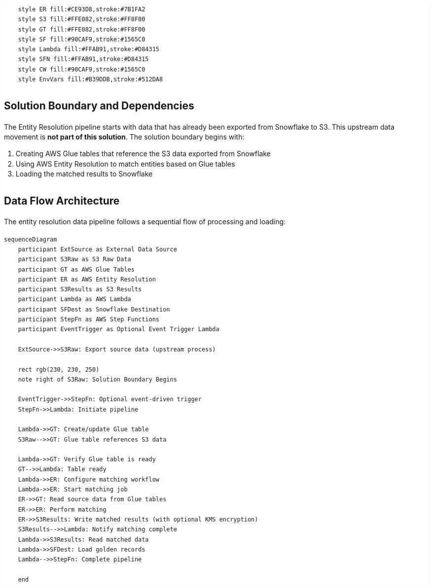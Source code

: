 ```mermaid
    style ER fill:#CE93D8,stroke:#7B1FA2
    style S3 fill:#FFE082,stroke:#FF8F00
    style GT fill:#FFE082,stroke:#FF8F00
    style SF fill:#90CAF9,stroke:#1565C0
    style Lambda fill:#FFAB91,stroke:#D84315
    style SFN fill:#FFAB91,stroke:#D84315
    style CW fill:#90CAF9,stroke:#1565C0
    style EnvVars fill:#B39DDB,stroke:#512DA8
```

## Solution Boundary and Dependencies

The Entity Resolution pipeline starts with data that has already been exported from Snowflake to S3. This upstream data movement is **not part of this solution**. The solution boundary begins with:

1. Creating AWS Glue tables that reference the S3 data exported from Snowflake
2. Using AWS Entity Resolution to match entities based on Glue tables
3. Loading the matched results to Snowflake

## Data Flow Architecture

The entity resolution data pipeline follows a sequential flow of processing and loading:

```mermaid
sequenceDiagram
    participant ExtSource as External Data Source
    participant S3Raw as S3 Raw Data
    participant GT as AWS Glue Tables
    participant ER as AWS Entity Resolution
    participant S3Results as S3 Results
    participant Lambda as AWS Lambda
    participant SFDest as Snowflake Destination
    participant StepFn as AWS Step Functions
    participant EventTrigger as Optional Event Trigger Lambda

    ExtSource->>S3Raw: Export source data (upstream process)

    rect rgb(230, 230, 250)
    note right of S3Raw: Solution Boundary Begins

    EventTrigger->>StepFn: Optional event-driven trigger
    StepFn->>Lambda: Initiate pipeline

    Lambda->>GT: Create/update Glue table
    S3Raw-->>GT: Glue table references S3 data

    Lambda->>GT: Verify Glue table is ready
    GT-->>Lambda: Table ready
    Lambda->>ER: Configure matching workflow
    Lambda->>ER: Start matching job
    ER->>GT: Read source data from Glue tables
    ER->>ER: Perform matching
    ER->>S3Results: Write matched results (with optional KMS encryption)
    S3Results-->>Lambda: Notify matching complete
    Lambda->>S3Results: Read matched data
    Lambda->>SFDest: Load golden records
    Lambda-->>StepFn: Complete pipeline

    end
```
